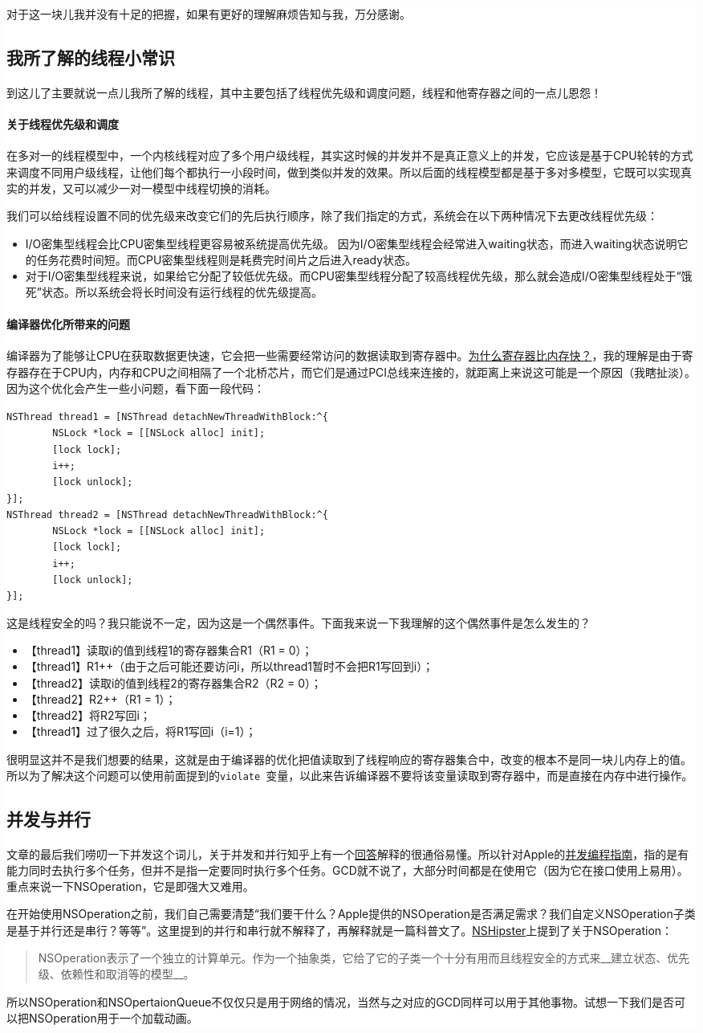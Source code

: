 对于这一块儿我并没有十足的把握，如果有更好的理解麻烦告知与我，万分感谢。

## 我所了解的线程小常识
到这儿了主要就说一点儿我所了解的线程，其中主要包括了线程优先级和调度问题，线程和他寄存器之间的一点儿恩怨！
#### 关于线程优先级和调度
在多对一的线程模型中，一个内核线程对应了多个用户级线程，其实这时候的并发并不是真正意义上的并发，它应该是基于CPU轮转的方式来调度不同用户级线程，让他们每个都执行一小段时间，做到类似并发的效果。所以后面的线程模型都是基于多对多模型，它既可以实现真实的并发，又可以减少一对一模型中线程切换的消耗。

我们可以给线程设置不同的优先级来改变它们的先后执行顺序，除了我们指定的方式，系统会在以下两种情况下去更改线程优先级：
- I/O密集型线程会比CPU密集型线程更容易被系统提高优先级。
因为I/O密集型线程会经常进入waiting状态，而进入waiting状态说明它的任务花费时间短。而CPU密集型线程则是耗费完时间片之后进入ready状态。
- 对于I/O密集型线程来说，如果给它分配了较低优先级。而CPU密集型线程分配了较高线程优先级，那么就会造成I/O密集型线程处于“饿死”状态。所以系统会将长时间没有运行线程的优先级提高。

#### 编译器优化所带来的问题
编译器为了能够让CPU在获取数据更快速，它会把一些需要经常访问的数据读取到寄存器中。[为什么寄存器比内存快？](http://www.ruanyifeng.com/blog/2013/10/register.html)，我的理解是由于寄存器存在于CPU内，内存和CPU之间相隔了一个北桥芯片，而它们是通过PCI总线来连接的，就距离上来说这可能是一个原因（我瞎扯淡）。
因为这个优化会产生一些小问题，看下面一段代码：
```
NSThread thread1 = [NSThread detachNewThreadWithBlock:^{
        NSLock *lock = [[NSLock alloc] init];
        [lock lock];
        i++;
        [lock unlock];
}];
NSThread thread2 = [NSThread detachNewThreadWithBlock:^{
        NSLock *lock = [[NSLock alloc] init];
        [lock lock];
        i++;
        [lock unlock];
}];
```
这是线程安全的吗？我只能说不一定，因为这是一个偶然事件。下面我来说一下我理解的这个偶然事件是怎么发生的？
- 【thread1】读取i的值到线程1的寄存器集合R1（R1 = 0）；
- 【thread1】R1++（由于之后可能还要访问i，所以thread1暂时不会把R1写回到i）；
- 【thread2】读取i的值到线程2的寄存器集合R2（R2 = 0）；
- 【thread2】R2++（R1 = 1）；
- 【thread2】将R2写回i；
- 【thread1】过了很久之后，将R1写回i（i=1）；

很明显这并不是我们想要的结果，这就是由于编译器的优化把值读取到了线程响应的寄存器集合中，改变的根本不是同一块儿内存上的值。所以为了解决这个问题可以使用前面提到的``violate ``变量，以此来告诉编译器不要将该变量读取到寄存器中，而是直接在内存中进行操作。

## 并发与并行
文章的最后我们唠叨一下并发这个词儿，关于并发和并行知乎上有一个[回答](https://www.zhihu.com/question/33515481)解释的很通俗易懂。所以针对Apple的[并发编程指南](https://developer.apple.com/library/content/documentation/General/Conceptual/ConcurrencyProgrammingGuide/Introduction/Introduction.html)，指的是有能力同时去执行多个任务，但并不是指一定要同时执行多个任务。GCD就不说了，大部分时间都是在使用它（因为它在接口使用上易用）。重点来说一下NSOperation，它是即强大又难用。

在开始使用NSOperation之前，我们自己需要清楚“我们要干什么？Apple提供的NSOperation是否满足需求？我们自定义NSOperation子类是基于并行还是串行？等等”。这里提到的并行和串行就不解释了，再解释就是一篇科普文了。[NSHipster](http://nshipster.cn/nsoperation/)上提到了关于NSOperation：
>NSOperation表示了一个独立的计算单元。作为一个抽象类，它给了它的子类一个十分有用而且线程安全的方式来__建立状态、优先级、依赖性和取消等的模型__。

所以NSOperation和NSOpertaionQueue不仅仅只是用于网络的情况，当然与之对应的GCD同样可以用于其他事物。试想一下我们是否可以把NSOperation用于一个加载动画。





